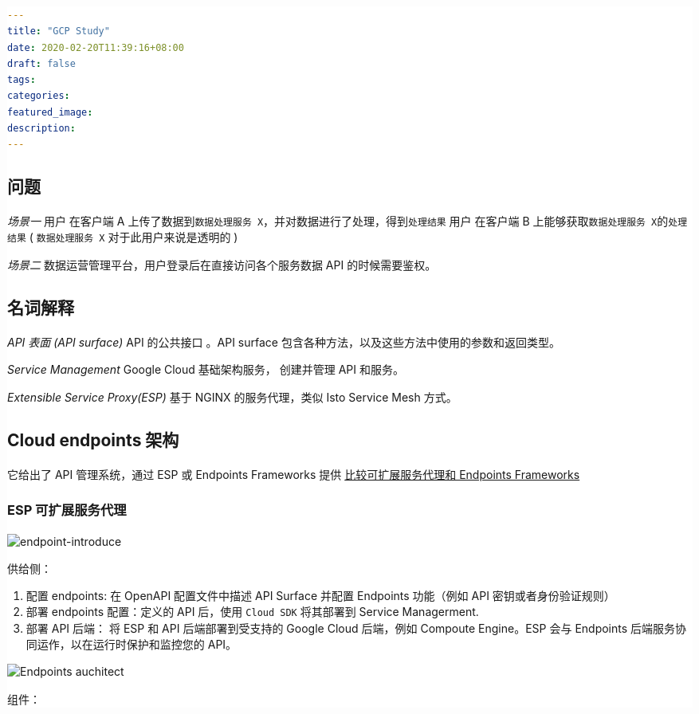 ```yaml
---
title: "GCP Study"
date: 2020-02-20T11:39:16+08:00
draft: false
tags:
categories:
featured_image:
description:
---
```

## 问题
*场景一*
用户 在客户端 A 上传了数据到`数据处理服务 X`，并对数据进行了处理，得到`处理结果`
用户 在客户端 B 上能够获取`数据处理服务 X`的`处理结果`
( `数据处理服务 X` 对于此用户来说是透明的 )


*场景二*
数据运营管理平台，用户登录后在直接访问各个服务数据 API 的时候需要鉴权。

## 名词解释

*API 表面 (API surface)*
API 的公共接口 。API surface 包含各种方法，以及这些方法中使用的参数和返回类型。

*Service Management*
Google Cloud 基础架构服务， 创建并管理 API 和服务。

*Extensible Service Proxy(ESP)*
基于 NGINX 的服务代理，类似 Isto Service Mesh 方式。

## Cloud endpoints 架构
它给出了 API 管理系统，通过 ESP 或 Endpoints Frameworks 提供
[比较可扩展服务代理和 Endpoints Frameworks](https://cloud.google.com/endpoints/docs/frameworks/frameworks-extensible-service-proxy#endpoints_frameworks)

### ESP 可扩展服务代理
![endpoint-introduce](https://cloud.google.com/endpoints/docs/images/endpoints-architecture.png?hl=zh-cn)

供给侧：

1. 配置 endpoints: 在 OpenAPI 配置文件中描述 API Surface 并配置 Endpoints 功能（例如 API 密钥或者身份验证规则）
2. 部署 endpoints 配置：定义的 API 后，使用 `Cloud SDK` 将其部署到 Service Managerment.
3. 部署 API 后端： 将 ESP 和 API 后端部署到受支持的 Google Cloud 后端，例如 Compoute Engine。ESP 会与 Endpoints 后端服务协同运作，以在运行时保护和监控您的 API。


![Endpoints auchitect](https://cloud.google.com/endpoints/docs/images/endpoints_arch.png?hl=zh-cn)

组件：
